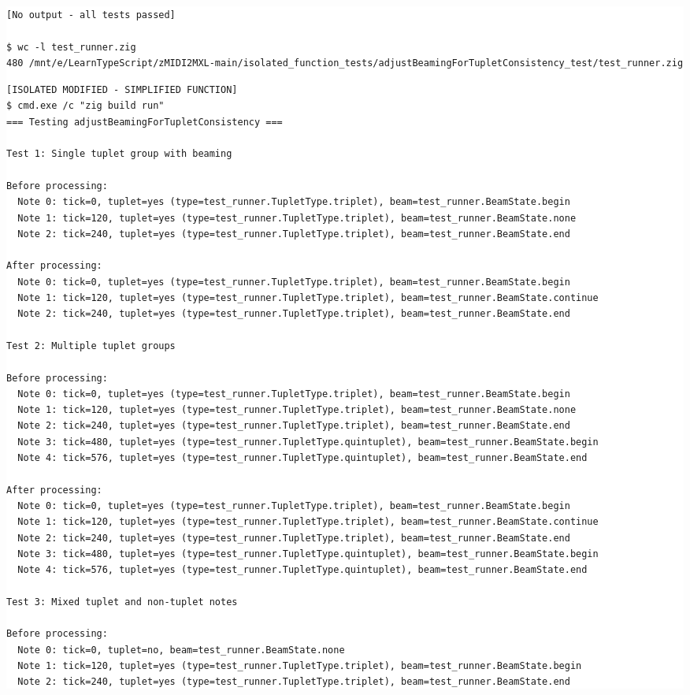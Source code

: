 ```
[No output - all tests passed]

$ wc -l test_runner.zig
480 /mnt/e/LearnTypeScript/zMIDI2MXL-main/isolated_function_tests/adjustBeamingForTupletConsistency_test/test_runner.zig
```

```
[ISOLATED MODIFIED - SIMPLIFIED FUNCTION]
$ cmd.exe /c "zig build run"
=== Testing adjustBeamingForTupletConsistency ===

Test 1: Single tuplet group with beaming

Before processing:
  Note 0: tick=0, tuplet=yes (type=test_runner.TupletType.triplet), beam=test_runner.BeamState.begin
  Note 1: tick=120, tuplet=yes (type=test_runner.TupletType.triplet), beam=test_runner.BeamState.none
  Note 2: tick=240, tuplet=yes (type=test_runner.TupletType.triplet), beam=test_runner.BeamState.end

After processing:
  Note 0: tick=0, tuplet=yes (type=test_runner.TupletType.triplet), beam=test_runner.BeamState.begin
  Note 1: tick=120, tuplet=yes (type=test_runner.TupletType.triplet), beam=test_runner.BeamState.continue
  Note 2: tick=240, tuplet=yes (type=test_runner.TupletType.triplet), beam=test_runner.BeamState.end

Test 2: Multiple tuplet groups

Before processing:
  Note 0: tick=0, tuplet=yes (type=test_runner.TupletType.triplet), beam=test_runner.BeamState.begin
  Note 1: tick=120, tuplet=yes (type=test_runner.TupletType.triplet), beam=test_runner.BeamState.none
  Note 2: tick=240, tuplet=yes (type=test_runner.TupletType.triplet), beam=test_runner.BeamState.end
  Note 3: tick=480, tuplet=yes (type=test_runner.TupletType.quintuplet), beam=test_runner.BeamState.begin
  Note 4: tick=576, tuplet=yes (type=test_runner.TupletType.quintuplet), beam=test_runner.BeamState.end

After processing:
  Note 0: tick=0, tuplet=yes (type=test_runner.TupletType.triplet), beam=test_runner.BeamState.begin
  Note 1: tick=120, tuplet=yes (type=test_runner.TupletType.triplet), beam=test_runner.BeamState.continue
  Note 2: tick=240, tuplet=yes (type=test_runner.TupletType.triplet), beam=test_runner.BeamState.end
  Note 3: tick=480, tuplet=yes (type=test_runner.TupletType.quintuplet), beam=test_runner.BeamState.begin
  Note 4: tick=576, tuplet=yes (type=test_runner.TupletType.quintuplet), beam=test_runner.BeamState.end

Test 3: Mixed tuplet and non-tuplet notes

Before processing:
  Note 0: tick=0, tuplet=no, beam=test_runner.BeamState.none
  Note 1: tick=120, tuplet=yes (type=test_runner.TupletType.triplet), beam=test_runner.BeamState.begin
  Note 2: tick=240, tuplet=yes (type=test_runner.TupletType.triplet), beam=test_runner.BeamState.end
```
